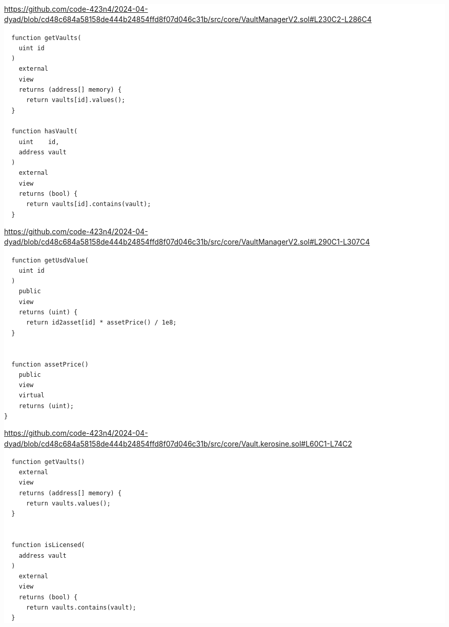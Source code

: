 https://github.com/code-423n4/2024-04-dyad/blob/cd48c684a58158de444b24854ffd8f07d046c31b/src/core/VaultManagerV2.sol#L230C2-L286C4

```solidity
  function getVaults(
    uint id
  ) 
    external 
    view 
    returns (address[] memory) {
      return vaults[id].values();
  }

  function hasVault(
    uint    id,
    address vault
  ) 
    external 
    view 
    returns (bool) {
      return vaults[id].contains(vault);
  }
```

https://github.com/code-423n4/2024-04-dyad/blob/cd48c684a58158de444b24854ffd8f07d046c31b/src/core/VaultManagerV2.sol#L290C1-L307C4

```solidity
  function getUsdValue(
    uint id
  )
    public
    view 
    returns (uint) {
      return id2asset[id] * assetPrice() / 1e8;
  }


  function assetPrice() 
    public 
    view 
    virtual
    returns (uint); 
}
```

https://github.com/code-423n4/2024-04-dyad/blob/cd48c684a58158de444b24854ffd8f07d046c31b/src/core/Vault.kerosine.sol#L60C1-L74C2

```solidity
  function getVaults() 
    external 
    view 
    returns (address[] memory) {
      return vaults.values();
  }


  function isLicensed(
    address vault
  ) 
    external 
    view 
    returns (bool) {
      return vaults.contains(vault);
  }
```